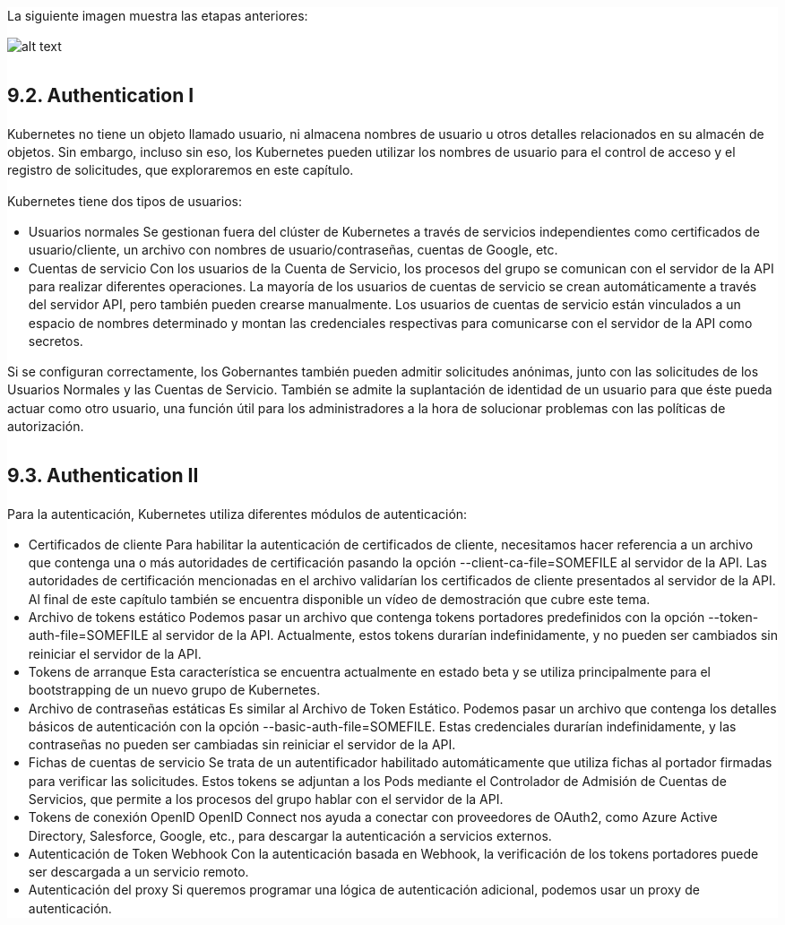 La siguiente imagen muestra las etapas anteriores:

![alt text](https://github.com/amartingarcia/k8s_training/blob/master/images/9.1_AccesingApi.png)

## 9.2. Authentication I
Kubernetes no tiene un objeto llamado usuario, ni almacena nombres de usuario u otros detalles relacionados en su almacén de objetos. Sin embargo, incluso sin eso, los Kubernetes pueden utilizar los nombres de usuario para el control de acceso y el registro de solicitudes, que exploraremos en este capítulo.

Kubernetes tiene dos tipos de usuarios:

* Usuarios normales
Se gestionan fuera del clúster de Kubernetes a través de servicios independientes como certificados de usuario/cliente, un archivo con nombres de usuario/contraseñas, cuentas de Google, etc.
* Cuentas de servicio
Con los usuarios de la Cuenta de Servicio, los procesos del grupo se comunican con el servidor de la API para realizar diferentes operaciones. La mayoría de los usuarios de cuentas de servicio se crean automáticamente a través del servidor API, pero también pueden crearse manualmente. Los usuarios de cuentas de servicio están vinculados a un espacio de nombres determinado y montan las credenciales respectivas para comunicarse con el servidor de la API como secretos.

Si se configuran correctamente, los Gobernantes también pueden admitir solicitudes anónimas, junto con las solicitudes de los Usuarios Normales y las Cuentas de Servicio. También se admite la suplantación de identidad de un usuario para que éste pueda actuar como otro usuario, una función útil para los administradores a la hora de solucionar problemas con las políticas de autorización.


## 9.3. Authentication II
Para la autenticación, Kubernetes utiliza diferentes módulos de autenticación:

* Certificados de cliente
Para habilitar la autenticación de certificados de cliente, necesitamos hacer referencia a un archivo que contenga una o más autoridades de certificación pasando la opción --client-ca-file=SOMEFILE al servidor de la API. Las autoridades de certificación mencionadas en el archivo validarían los certificados de cliente presentados al servidor de la API. Al final de este capítulo también se encuentra disponible un vídeo de demostración que cubre este tema.
* Archivo de tokens estático
Podemos pasar un archivo que contenga tokens portadores predefinidos con la opción --token-auth-file=SOMEFILE al servidor de la API. Actualmente, estos tokens durarían indefinidamente, y no pueden ser cambiados sin reiniciar el servidor de la API.
* Tokens de arranque
Esta característica se encuentra actualmente en estado beta y se utiliza principalmente para el bootstrapping de un nuevo grupo de Kubernetes.
* Archivo de contraseñas estáticas
Es similar al Archivo de Token Estático. Podemos pasar un archivo que contenga los detalles básicos de autenticación con la opción --basic-auth-file=SOMEFILE. Estas credenciales durarían indefinidamente, y las contraseñas no pueden ser cambiadas sin reiniciar el servidor de la API.
* Fichas de cuentas de servicio
Se trata de un autentificador habilitado automáticamente que utiliza fichas al portador firmadas para verificar las solicitudes. Estos tokens se adjuntan a los Pods mediante el Controlador de Admisión de Cuentas de Servicios, que permite a los procesos del grupo hablar con el servidor de la API.
* Tokens de conexión OpenID
OpenID Connect nos ayuda a conectar con proveedores de OAuth2, como Azure Active Directory, Salesforce, Google, etc., para descargar la autenticación a servicios externos.
* Autenticación de Token Webhook
Con la autenticación basada en Webhook, la verificación de los tokens portadores puede ser descargada a un servicio remoto.
* Autenticación del proxy
Si queremos programar una lógica de autenticación adicional, podemos usar un proxy de autenticación.

